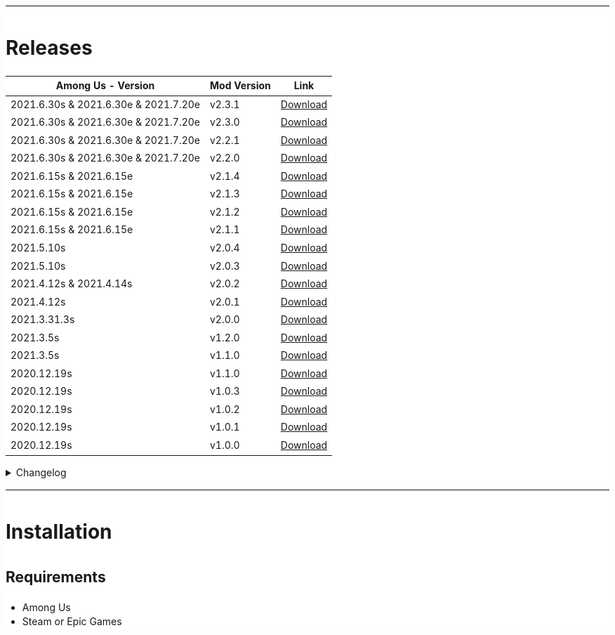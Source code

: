 

-----------------------
# Releases
| Among Us - Version| Mod Version | Link |
|----------|-------------|-----------------|
| 2021.6.30s & 2021.6.30e & 2021.7.20e | v2.3.1 | [Download](https://github.com/eDonnes124/Town-Of-Us/releases/download/v2.3.1/ToU.v2.3.1.zip) |
| 2021.6.30s & 2021.6.30e & 2021.7.20e | v2.3.0 | [Download](https://github.com/eDonnes124/Town-Of-Us/releases/download/v2.3.0/ToU.v2.3.0.zip) |
| 2021.6.30s & 2021.6.30e & 2021.7.20e | v2.2.1 | [Download](https://github.com/polusgg/Town-Of-Us/releases/download/v2.2.1/TOU_221.zip) |
| 2021.6.30s & 2021.6.30e & 2021.7.20e | v2.2.0 | [Download](https://github.com/polusgg/Town-Of-Us/releases/download/v2.2.0/TOU_220.zip) |
| 2021.6.15s & 2021.6.15e | v2.1.4 | [Download](https://github.com/polusgg/Town-Of-Us/releases/download/v2.1.4/TOU_214.zip) |
| 2021.6.15s & 2021.6.15e | v2.1.3 | [Download](https://github.com/polusgg/Town-Of-Us/releases/download/v2.1.3/TownOfUs213_1.zip) |
| 2021.6.15s & 2021.6.15e | v2.1.2 | [Download](https://github.com/polusgg/Town-Of-Us/releases/download/v2.1.2/TownOfUs212_1.zip) |
| 2021.6.15s & 2021.6.15e | v2.1.1 | [Download](https://github.com/polusgg/Town-Of-Us/releases/download/v2.1.1/TownOfUs211_1.zip) |
| 2021.5.10s | v2.0.4 | [Download](https://github.com/polusgg/Town-Of-Us/releases/download/v2.0.4/TownOfUs-v2.0.4.zip) |
| 2021.5.10s | v2.0.3 | [Download](https://github.com/polusgg/Town-Of-Us/releases/download/v2.0.3/TownOfUs-v2.0.3.zip) |
| 2021.4.12s & 2021.4.14s | v2.0.2 | [Download](https://github.com/polusgg/Town-Of-Us/releases/download/v2.0.2/TownOfUs-v2.0.2.zip) |
| 2021.4.12s | v2.0.1 | [Download](https://github.com/polusgg/Town-Of-Us/releases/download/v2.0.1/TownOfUs-v2.0.1.zip) |
| 2021.3.31.3s | v2.0.0 | [Download](https://github.com/polusgg/Town-Of-Us/releases/download/v2.0.0/TownOfUs-v2.0.0.zip) |
| 2021.3.5s | v1.2.0 | [Download](https://github.com/polusgg/Town-Of-Us/releases/download/v1.2.0/TownOfUs-v1.2.0.zip) |
| 2021.3.5s | v1.1.0 | [Download](https://github.com/polusgg/Town-Of-Us/releases/download/v1.1.0/TownOfUs-v1.1.0-2021.3.5s.zip) |
| 2020.12.19s | v1.1.0 | [Download](https://github.com/polusgg/Town-Of-Us/releases/download/v1.1.0/TownOfUs-v1.1.0-2020.12.9s.zip) |
| 2020.12.19s | v1.0.3 | [Download](https://github.com/polusgg/Town-Of-Us/releases/download/v1.0.3/TownOfUs-v1.0.3.zip) |
| 2020.12.19s | v1.0.2 | [Download](https://github.com/polusgg/Town-Of-Us/releases/download/v1.0.2/TownOfUs-v1.0.2.zip) |
| 2020.12.19s | v1.0.1 | [Download](https://github.com/polusgg/Town-Of-Us/releases/download/v1.0.1/TownOfUs-v1.0.1.zip) |
| 2020.12.19s | v1.0.0 | [Download](https://github.com/polusgg/Town-Of-Us/releases/download/v1.0.0/TownOfUs-v1.0.0.zip) |

<details><summary> Changelog </summary></details>


-----------------------
# Installation
## Requirements 
- Among Us
- Steam or Epic Games
